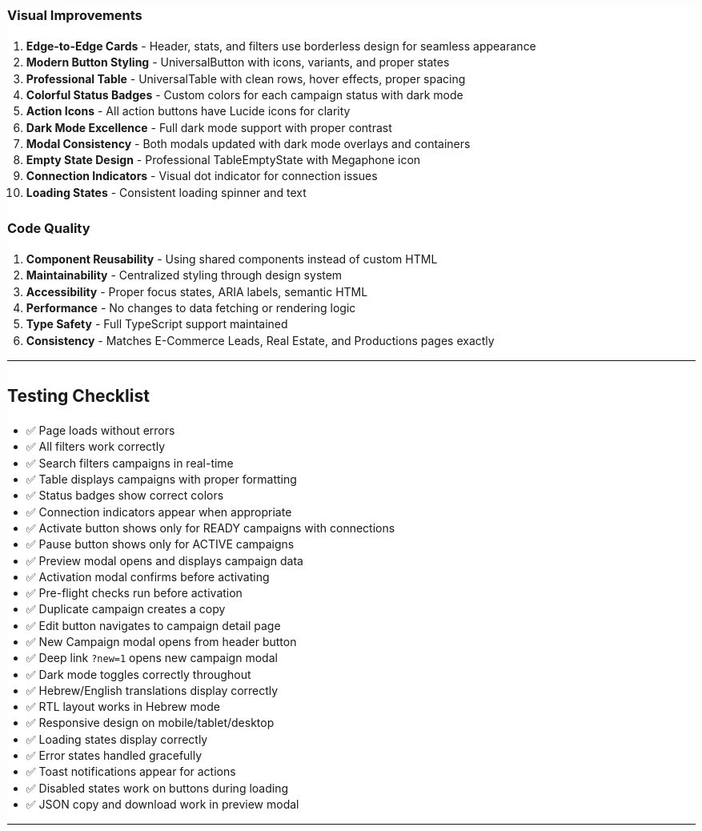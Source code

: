 ### Visual Improvements
1. **Edge-to-Edge Cards** - Header, stats, and filters use borderless design for seamless appearance
2. **Modern Button Styling** - UniversalButton with icons, variants, and proper states
3. **Professional Table** - UniversalTable with clean rows, hover effects, proper spacing
4. **Colorful Status Badges** - Custom colors for each campaign status with dark mode
5. **Action Icons** - All action buttons have Lucide icons for clarity
6. **Dark Mode Excellence** - Full dark mode support with proper contrast
7. **Modal Consistency** - Both modals updated with dark mode overlays and containers
8. **Empty State Design** - Professional TableEmptyState with Megaphone icon
9. **Connection Indicators** - Visual dot indicator for connection issues
10. **Loading States** - Consistent loading spinner and text

### Code Quality
1. **Component Reusability** - Using shared components instead of custom HTML
2. **Maintainability** - Centralized styling through design system
3. **Accessibility** - Proper focus states, ARIA labels, semantic HTML
4. **Performance** - No changes to data fetching or rendering logic
5. **Type Safety** - Full TypeScript support maintained
6. **Consistency** - Matches E-Commerce Leads, Real Estate, and Productions pages exactly

---

## Testing Checklist

- ✅ Page loads without errors
- ✅ All filters work correctly
- ✅ Search filters campaigns in real-time
- ✅ Table displays campaigns with proper formatting
- ✅ Status badges show correct colors
- ✅ Connection indicators appear when appropriate
- ✅ Activate button shows only for READY campaigns with connections
- ✅ Pause button shows only for ACTIVE campaigns
- ✅ Preview modal opens and displays campaign data
- ✅ Activation modal confirms before activating
- ✅ Pre-flight checks run before activation
- ✅ Duplicate campaign creates a copy
- ✅ Edit button navigates to campaign detail page
- ✅ New Campaign modal opens from header button
- ✅ Deep link `?new=1` opens new campaign modal
- ✅ Dark mode toggles correctly throughout
- ✅ Hebrew/English translations display correctly
- ✅ RTL layout works in Hebrew mode
- ✅ Responsive design on mobile/tablet/desktop
- ✅ Loading states display correctly
- ✅ Error states handled gracefully
- ✅ Toast notifications appear for actions
- ✅ Disabled states work on buttons during loading
- ✅ JSON copy and download work in preview modal

---
